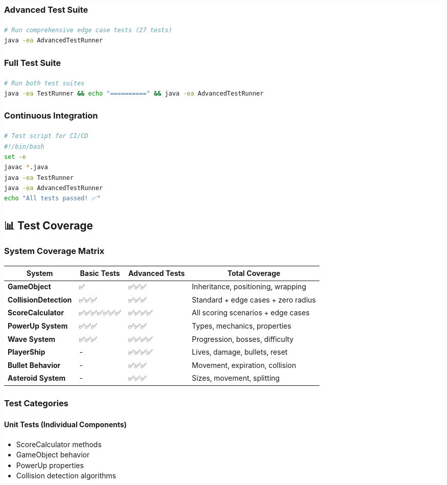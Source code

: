 ```
```

### **Advanced Test Suite**
```bash
# Run comprehensive edge case tests (27 tests)
java -ea AdvancedTestRunner
```

### **Full Test Suite**
```bash
# Run both test suites
java -ea TestRunner && echo "==========" && java -ea AdvancedTestRunner
```

### **Continuous Integration**
```bash
# Test script for CI/CD
#!/bin/bash
set -e
javac *.java
java -ea TestRunner
java -ea AdvancedTestRunner
echo "All tests passed! ✅"
```

## 📊 **Test Coverage**

### **System Coverage Matrix**

| System | Basic Tests | Advanced Tests | Total Coverage |
|--------|-------------|----------------|----------------|
| **GameObject** | ✅ | ✅✅✅ | Inheritance, positioning, wrapping |
| **CollisionDetection** | ✅✅✅ | ✅✅✅ | Standard + edge cases + zero radius |
| **ScoreCalculator** | ✅✅✅✅✅✅✅ | ✅✅✅✅ | All scoring scenarios + edge cases |
| **PowerUp System** | ✅✅✅ | ✅✅✅ | Types, mechanics, properties |
| **Wave System** | ✅✅✅ | ✅✅✅✅ | Progression, bosses, difficulty |
| **PlayerShip** | - | ✅✅✅✅ | Lives, damage, bullets, reset |
| **Bullet Behavior** | - | ✅✅✅ | Movement, expiration, collision |
| **Asteroid System** | - | ✅✅✅ | Sizes, movement, splitting |

### **Test Categories**

#### **Unit Tests** (Individual Components)
- ScoreCalculator methods
- GameObject behavior
- PowerUp properties
- Collision detection algorithms
